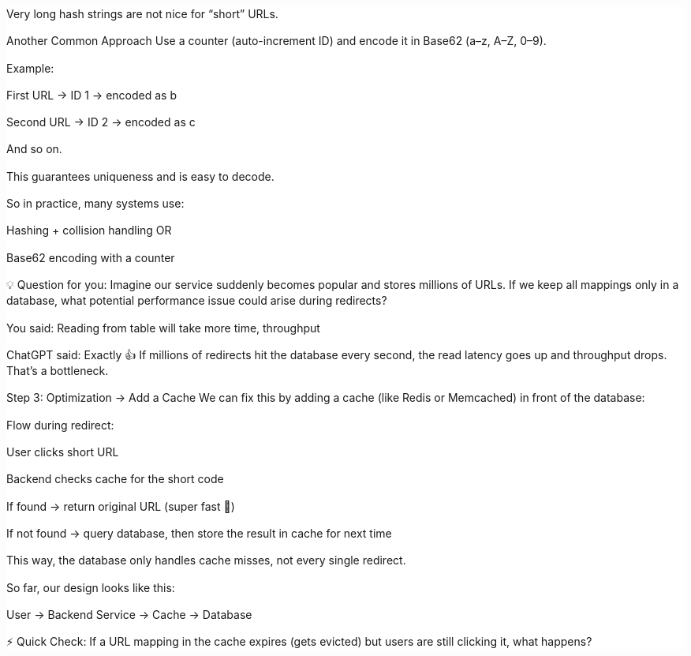 Very long hash strings are not nice for “short” URLs.

Another Common Approach
Use a counter (auto-increment ID) and encode it in Base62 (a–z, A–Z, 0–9).

Example:

First URL → ID 1 → encoded as b

Second URL → ID 2 → encoded as c

And so on.

This guarantees uniqueness and is easy to decode.

So in practice, many systems use:

Hashing + collision handling
OR

Base62 encoding with a counter

💡 Question for you:
Imagine our service suddenly becomes popular and stores millions of URLs.
If we keep all mappings only in a database, what potential performance issue could arise during redirects?






You said:
Reading from table will take more time, throughput 


ChatGPT said:
Exactly 👍
If millions of redirects hit the database every second, the read latency goes up and throughput drops. That’s a bottleneck.

Step 3: Optimization → Add a Cache
We can fix this by adding a cache (like Redis or Memcached) in front of the database:

Flow during redirect:

User clicks short URL

Backend checks cache for the short code

If found → return original URL (super fast 🚀)

If not found → query database, then store the result in cache for next time

This way, the database only handles cache misses, not every single redirect.

So far, our design looks like this:

User → Backend Service → Cache → Database

⚡ Quick Check:
If a URL mapping in the cache expires (gets evicted) but users are still clicking it, what happens?


